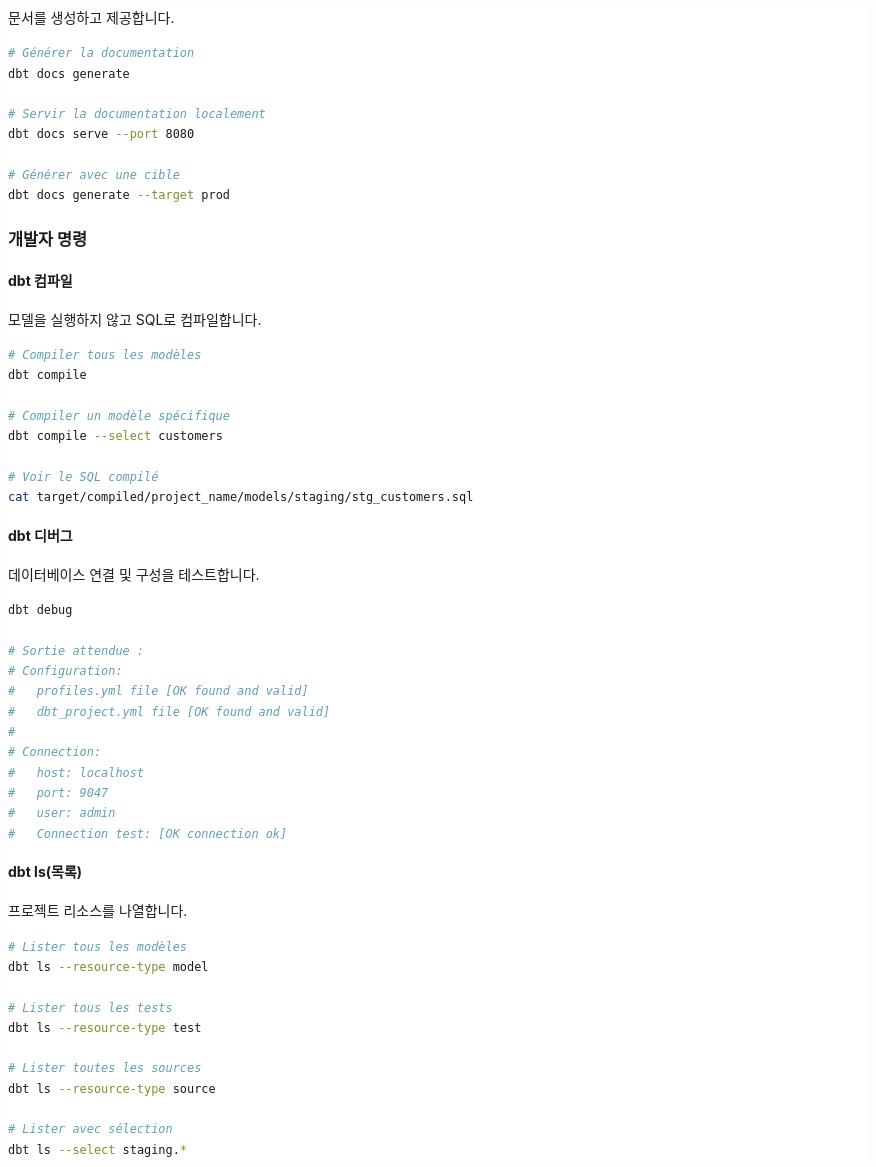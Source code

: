 문서를 생성하고 제공합니다.

```bash
# Générer la documentation
dbt docs generate

# Servir la documentation localement
dbt docs serve --port 8080

# Générer avec une cible
dbt docs generate --target prod
```

### 개발자 명령

#### dbt 컴파일

모델을 실행하지 않고 SQL로 컴파일합니다.

```bash
# Compiler tous les modèles
dbt compile

# Compiler un modèle spécifique
dbt compile --select customers

# Voir le SQL compilé
cat target/compiled/project_name/models/staging/stg_customers.sql
```

#### dbt 디버그

데이터베이스 연결 및 구성을 테스트합니다.

```bash
dbt debug

# Sortie attendue :
# Configuration:
#   profiles.yml file [OK found and valid]
#   dbt_project.yml file [OK found and valid]
# 
# Connection:
#   host: localhost
#   port: 9047
#   user: admin
#   Connection test: [OK connection ok]
```

#### dbt ls(목록)

프로젝트 리소스를 나열합니다.

```bash
# Lister tous les modèles
dbt ls --resource-type model

# Lister tous les tests
dbt ls --resource-type test

# Lister toutes les sources
dbt ls --resource-type source

# Lister avec sélection
dbt ls --select staging.*
```

